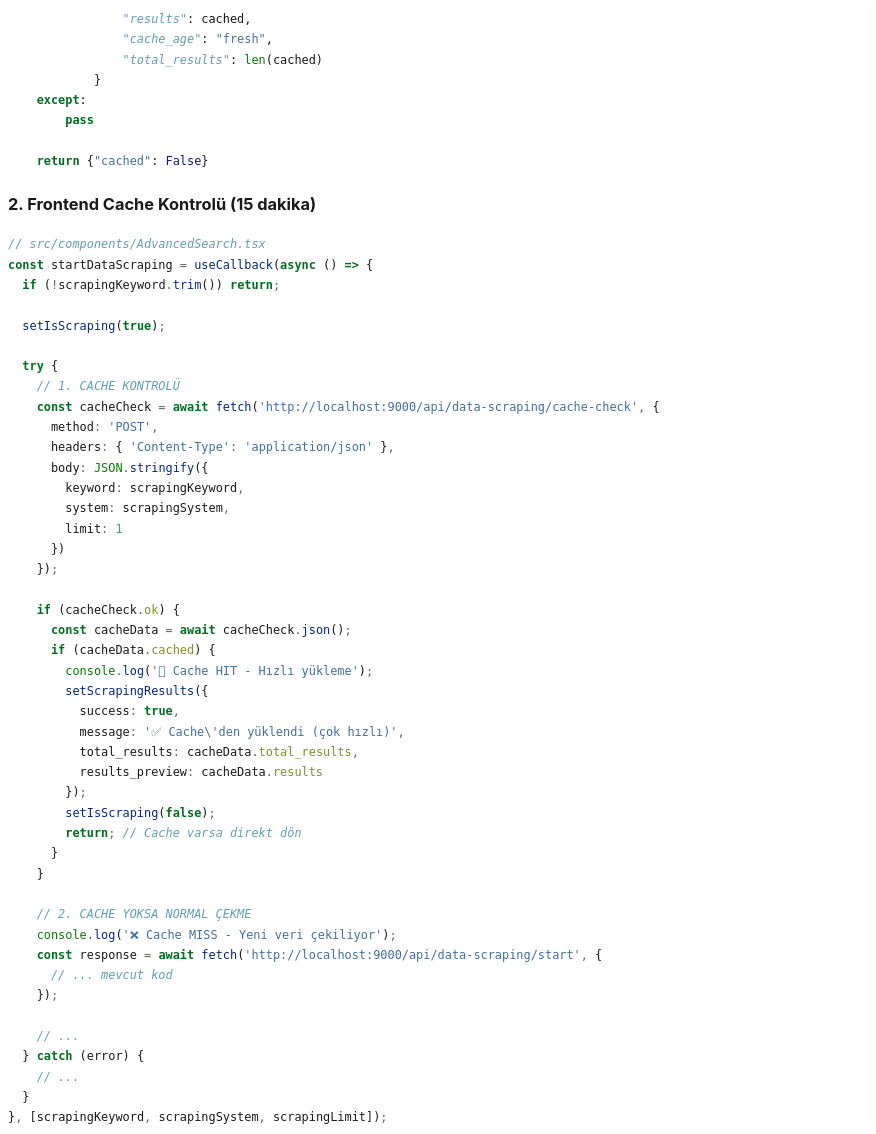 ```python
                "results": cached,
                "cache_age": "fresh",
                "total_results": len(cached)
            }
    except:
        pass
    
    return {"cached": False}
```

### 2. **Frontend Cache Kontrolü** (15 dakika)
```typescript
// src/components/AdvancedSearch.tsx
const startDataScraping = useCallback(async () => {
  if (!scrapingKeyword.trim()) return;

  setIsScraping(true);
  
  try {
    // 1. CACHE KONTROLÜ
    const cacheCheck = await fetch('http://localhost:9000/api/data-scraping/cache-check', {
      method: 'POST',
      headers: { 'Content-Type': 'application/json' },
      body: JSON.stringify({
        keyword: scrapingKeyword,
        system: scrapingSystem,
        limit: 1
      })
    });
    
    if (cacheCheck.ok) {
      const cacheData = await cacheCheck.json();
      if (cacheData.cached) {
        console.log('🚀 Cache HIT - Hızlı yükleme');
        setScrapingResults({
          success: true,
          message: '✅ Cache\'den yüklendi (çok hızlı)',
          total_results: cacheData.total_results,
          results_preview: cacheData.results
        });
        setIsScraping(false);
        return; // Cache varsa direkt dön
      }
    }
    
    // 2. CACHE YOKSA NORMAL ÇEKME
    console.log('❌ Cache MISS - Yeni veri çekiliyor');
    const response = await fetch('http://localhost:9000/api/data-scraping/start', {
      // ... mevcut kod
    });
    
    // ...
  } catch (error) {
    // ...
  }
}, [scrapingKeyword, scrapingSystem, scrapingLimit]);
```
